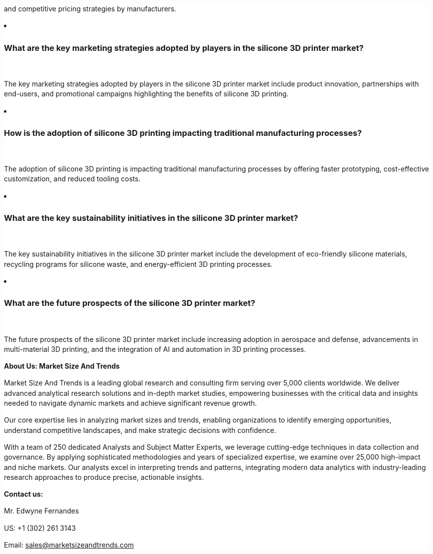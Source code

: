 and competitive pricing strategies by manufacturers.</p> </li> <li> <h3>What are the key marketing strategies adopted by players in the silicone 3D printer market?</h3> <p>&nbsp;</p><p>The key marketing strategies adopted by players in the silicone 3D printer market include product innovation, partnerships with end-users, and promotional campaigns highlighting the benefits of silicone 3D printing.</p> </li> <li> <h3>How is the adoption of silicone 3D printing impacting traditional manufacturing processes?</h3> <p>&nbsp;</p><p>The adoption of silicone 3D printing is impacting traditional manufacturing processes by offering faster prototyping, cost-effective customization, and reduced tooling costs.</p> </li> <li> <h3>What are the key sustainability initiatives in the silicone 3D printer market?</h3> <p>&nbsp;</p><p>The key sustainability initiatives in the silicone 3D printer market include the development of eco-friendly silicone materials, recycling programs for silicone waste, and energy-efficient 3D printing processes.</p> </li> <li> <h3>What are the future prospects of the silicone 3D printer market?</h3> <p>&nbsp;</p><p>The future prospects of the silicone 3D printer market include increasing adoption in aerospace and defense, advancements in multi-material 3D printing, and the integration of AI and automation in 3D printing processes.</p> </li></ol></body></html></p><p><strong>About Us:&nbsp;Market Size And Trends</strong></p><p>Market Size And Trends&nbsp;is a leading global research and consulting firm serving over 5,000 clients worldwide. We deliver advanced analytical research solutions and in-depth market studies, empowering businesses with the critical data and insights needed to navigate dynamic markets and achieve significant revenue growth.</p><p>Our core expertise lies in analyzing market sizes and trends, enabling organizations to identify emerging opportunities, understand competitive landscapes, and make strategic decisions with confidence.</p><p>With a team of 250 dedicated Analysts and Subject Matter Experts, we leverage cutting-edge techniques in data collection and governance. By applying sophisticated methodologies and years of specialized expertise, we examine over 25,000 high-impact and niche markets. Our analysts excel in interpreting trends and patterns, integrating modern data analytics with industry-leading research approaches to produce precise, actionable insights.</p><p><strong>Contact us:</strong></p><p>Mr. Edwyne Fernandes</p><p>US: +1 (302) 261 3143</p><p>Email: <a href="mailto:sales@marketsizeandtrends.com">sales@marketsizeandtrends.com</a>&nbsp;</p>

